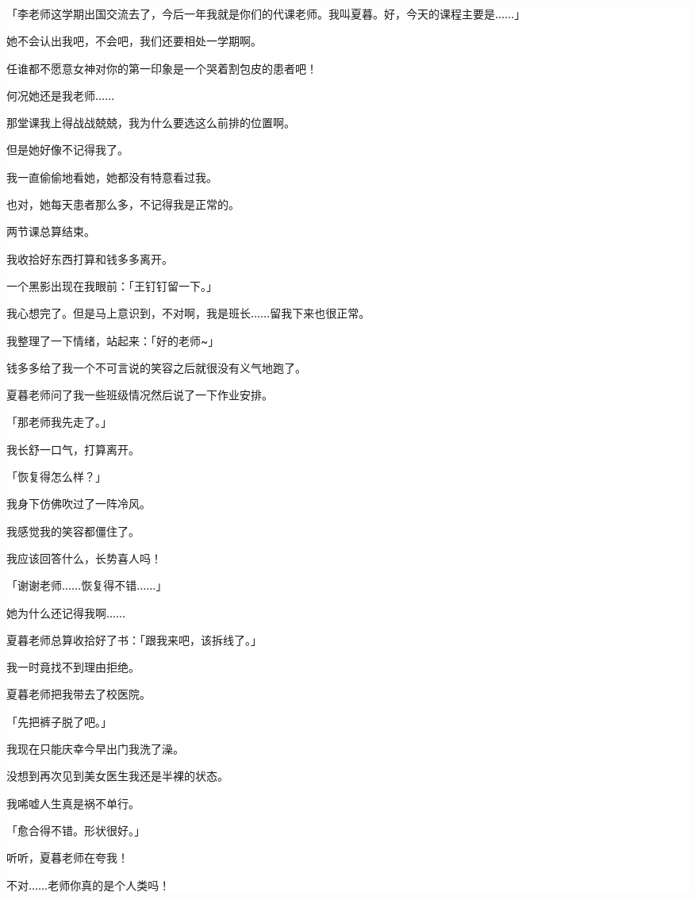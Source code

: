 「李老师这学期出国交流去了，今后一年我就是你们的代课老师。我叫夏暮。好，今天的课程主要是……」

她不会认出我吧，不会吧，我们还要相处一学期啊。

任谁都不愿意女神对你的第一印象是一个哭着割包皮的患者吧！

何况她还是我老师……

那堂课我上得战战兢兢，我为什么要选这么前排的位置啊。

但是她好像不记得我了。

我一直偷偷地看她，她都没有特意看过我。

也对，她每天患者那么多，不记得我是正常的。

两节课总算结束。

我收拾好东西打算和钱多多离开。

一个黑影出现在我眼前：「王钉钉留一下。」

我心想完了。但是马上意识到，不对啊，我是班长……留我下来也很正常。

我整理了一下情绪，站起来：「好的老师~」

钱多多给了我一个不可言说的笑容之后就很没有义气地跑了。

夏暮老师问了我一些班级情况然后说了一下作业安排。

「那老师我先走了。」

我长舒一口气，打算离开。

「恢复得怎么样？」

我身下仿佛吹过了一阵冷风。

我感觉我的笑容都僵住了。

我应该回答什么，长势喜人吗！

「谢谢老师……恢复得不错……」

她为什么还记得我啊……

夏暮老师总算收拾好了书：「跟我来吧，该拆线了。」

我一时竟找不到理由拒绝。

夏暮老师把我带去了校医院。

「先把裤子脱了吧。」

我现在只能庆幸今早出门我洗了澡。

没想到再次见到美女医生我还是半裸的状态。

我唏嘘人生真是祸不单行。

「愈合得不错。形状很好。」

听听，夏暮老师在夸我！

不对……老师你真的是个人类吗！
